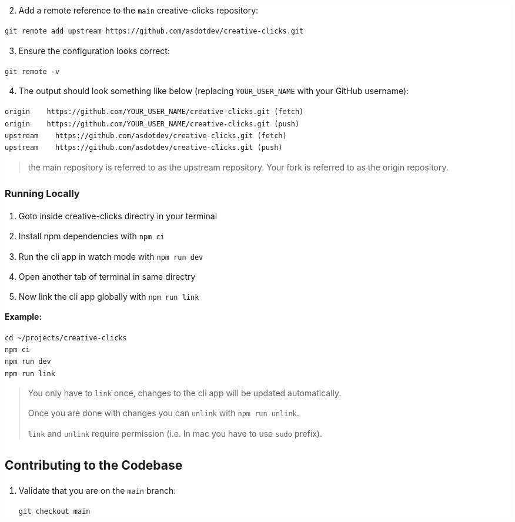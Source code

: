 2. Add a remote reference to the `main` creative-clicks repository:

```
git remote add upstream https://github.com/asdotdev/creative-clicks.git
```

3. Ensure the configuration looks correct:

```
git remote -v
```

4. The output should look something like below (replacing `YOUR_USER_NAME` with your GitHub username):

```
origin    https://github.com/YOUR_USER_NAME/creative-clicks.git (fetch)
origin    https://github.com/YOUR_USER_NAME/creative-clicks.git (push)
upstream    https://github.com/asdotdev/creative-clicks.git (fetch)
upstream    https://github.com/asdotdev/creative-clicks.git (push)
```

> the main repository is referred to as the upstream repository. Your fork is referred to as the origin repository.

### Running Locally

1. Goto inside creative-clicks directry in your terminal

2. Install npm dependencies with `npm ci`

3. Run the cli app in watch mode with `npm run dev`

4. Open another tab of terminal in same directry

5. Now link the cli app globally with `npm run link`

**Example:**

```
cd ~/projects/creative-clicks
npm ci
npm run dev
npm run link
```

> You only have to `link` once, changes to the cli app will be updated automatically.
>
> Once you are done with changes you can `unlink` with `npm run unlink`.
>
> `link` and `unlink` require permission (i.e. In mac you have to use `sudo` prefix).

## Contributing to the Codebase

1.  Validate that you are on the `main` branch:

    ```
    git checkout main
    ```
